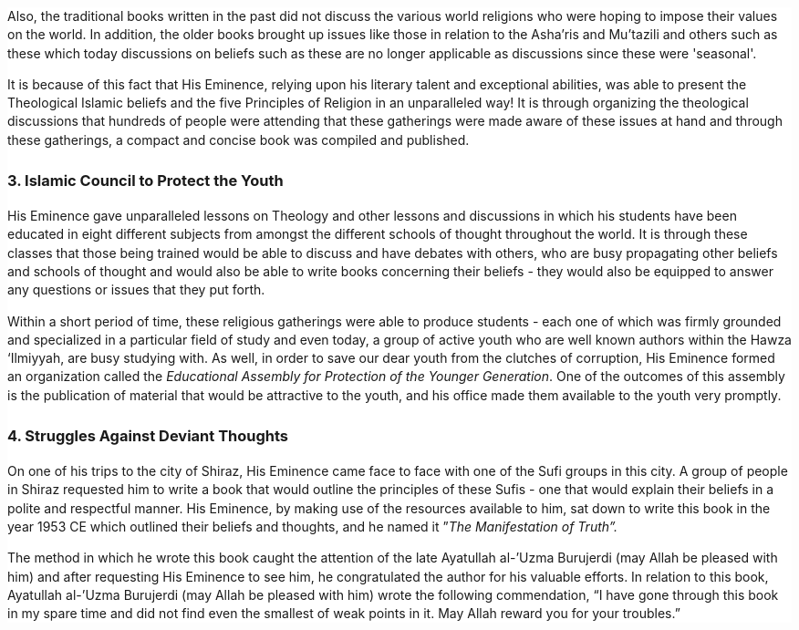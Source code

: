Also, the traditional books written in the past did not discuss the
various world religions who were hoping to impose their values on the
world. In addition, the older books brought up issues like those in
relation to the Asha’ris and Mu’tazili and others such as these which
today discussions on beliefs such as these are no longer applicable as
discussions since these were 'seasonal'.

It is because of this fact that His Eminence, relying upon his literary
talent and exceptional abilities, was able to present the Theological
Islamic beliefs and the five Principles of Religion in an unparalleled
way! It is through organizing the theological discussions that hundreds
of people were attending that these gatherings were made aware of these
issues at hand and through these gatherings, a compact and concise book
was compiled and published.

### 3. Islamic Council to Protect the Youth

His Eminence gave unparalleled lessons on Theology and other lessons and
discussions in which his students have been educated in eight different
subjects from amongst the different schools of thought throughout the
world. It is through these classes that those being trained would be
able to discuss and have debates with others, who are busy propagating
other beliefs and schools of thought and would also be able to write
books concerning their beliefs - they would also be equipped to answer
any questions or issues that they put forth.

Within a short period of time, these religious gatherings were able to
produce students - each one of which was firmly grounded and specialized
in a particular field of study and even today, a group of active youth
who are well known authors within the Hawza ‘Ilmiyyah, are busy studying
with. As well, in order to save our dear youth from the clutches of
corruption, His Eminence formed an organization called the *Educational
Assembly for Protection of the Younger Generation*. One of the outcomes
of this assembly is the publication of material that would be attractive
to the youth, and his office made them available to the youth very
promptly.

### 4. Struggles Against Deviant Thoughts

On one of his trips to the city of Shiraz, His Eminence came face to
face with one of the Sufi groups in this city. A group of people in
Shiraz requested him to write a book that would outline the principles
of these Sufis - one that would explain their beliefs in a polite and
respectful manner. His Eminence, by making use of the resources
available to him, sat down to write this book in the year 1953 CE which
outlined their beliefs and thoughts, and he named it ”*The Manifestation
of Truth”.*

The method in which he wrote this book caught the attention of the late
Ayatullah al-’Uzma Burujerdi (may Allah be pleased with him) and after
requesting His Eminence to see him, he congratulated the author for his
valuable efforts. In relation to this book, Ayatullah al-’Uzma Burujerdi
(may Allah be pleased with him) wrote the following commendation, “I
have gone through this book in my spare time and did not find even the
smallest of weak points in it. May Allah reward you for your troubles.”
